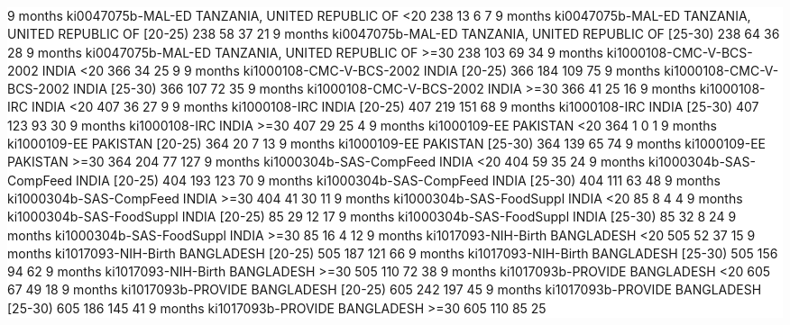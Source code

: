 9 months    ki0047075b-MAL-ED          TANZANIA, UNITED REPUBLIC OF   <20          238     13      6      7
9 months    ki0047075b-MAL-ED          TANZANIA, UNITED REPUBLIC OF   [20-25)      238     58     37     21
9 months    ki0047075b-MAL-ED          TANZANIA, UNITED REPUBLIC OF   [25-30)      238     64     36     28
9 months    ki0047075b-MAL-ED          TANZANIA, UNITED REPUBLIC OF   >=30         238    103     69     34
9 months    ki1000108-CMC-V-BCS-2002   INDIA                          <20          366     34     25      9
9 months    ki1000108-CMC-V-BCS-2002   INDIA                          [20-25)      366    184    109     75
9 months    ki1000108-CMC-V-BCS-2002   INDIA                          [25-30)      366    107     72     35
9 months    ki1000108-CMC-V-BCS-2002   INDIA                          >=30         366     41     25     16
9 months    ki1000108-IRC              INDIA                          <20          407     36     27      9
9 months    ki1000108-IRC              INDIA                          [20-25)      407    219    151     68
9 months    ki1000108-IRC              INDIA                          [25-30)      407    123     93     30
9 months    ki1000108-IRC              INDIA                          >=30         407     29     25      4
9 months    ki1000109-EE               PAKISTAN                       <20          364      1      0      1
9 months    ki1000109-EE               PAKISTAN                       [20-25)      364     20      7     13
9 months    ki1000109-EE               PAKISTAN                       [25-30)      364    139     65     74
9 months    ki1000109-EE               PAKISTAN                       >=30         364    204     77    127
9 months    ki1000304b-SAS-CompFeed    INDIA                          <20          404     59     35     24
9 months    ki1000304b-SAS-CompFeed    INDIA                          [20-25)      404    193    123     70
9 months    ki1000304b-SAS-CompFeed    INDIA                          [25-30)      404    111     63     48
9 months    ki1000304b-SAS-CompFeed    INDIA                          >=30         404     41     30     11
9 months    ki1000304b-SAS-FoodSuppl   INDIA                          <20           85      8      4      4
9 months    ki1000304b-SAS-FoodSuppl   INDIA                          [20-25)       85     29     12     17
9 months    ki1000304b-SAS-FoodSuppl   INDIA                          [25-30)       85     32      8     24
9 months    ki1000304b-SAS-FoodSuppl   INDIA                          >=30          85     16      4     12
9 months    ki1017093-NIH-Birth        BANGLADESH                     <20          505     52     37     15
9 months    ki1017093-NIH-Birth        BANGLADESH                     [20-25)      505    187    121     66
9 months    ki1017093-NIH-Birth        BANGLADESH                     [25-30)      505    156     94     62
9 months    ki1017093-NIH-Birth        BANGLADESH                     >=30         505    110     72     38
9 months    ki1017093b-PROVIDE         BANGLADESH                     <20          605     67     49     18
9 months    ki1017093b-PROVIDE         BANGLADESH                     [20-25)      605    242    197     45
9 months    ki1017093b-PROVIDE         BANGLADESH                     [25-30)      605    186    145     41
9 months    ki1017093b-PROVIDE         BANGLADESH                     >=30         605    110     85     25